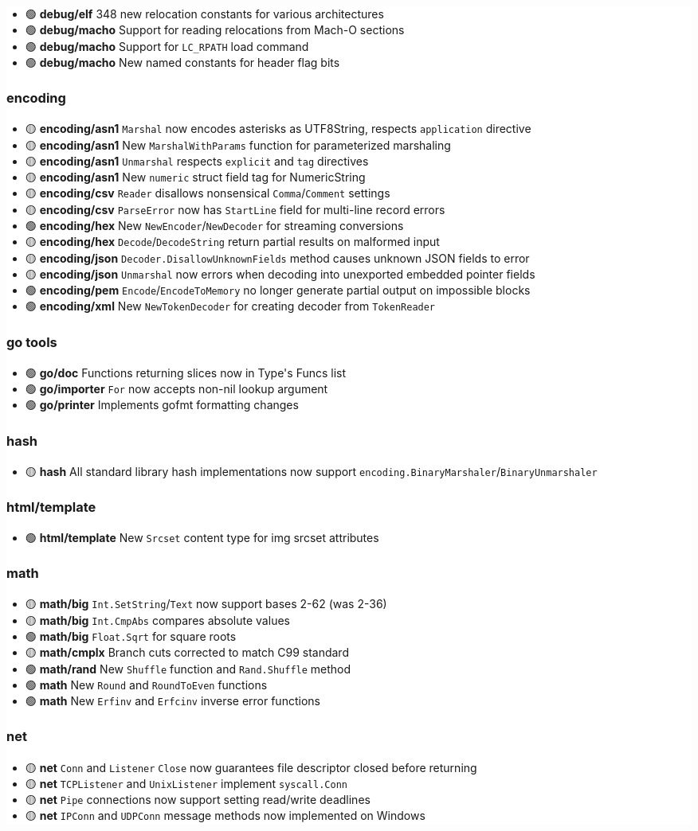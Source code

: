 - 🟢 **debug/elf** 348 new relocation constants for various architectures
- 🟢 **debug/macho** Support for reading relocations from Mach-O sections
- 🟢 **debug/macho** Support for `LC_RPATH` load command
- 🟢 **debug/macho** New named constants for header flag bits

### encoding

- 🟡 **encoding/asn1** `Marshal` now encodes asterisks as UTF8String, respects `application` directive
- 🟡 **encoding/asn1** New `MarshalWithParams` function for parameterized marshaling
- 🟡 **encoding/asn1** `Unmarshal` respects `explicit` and `tag` directives
- 🟡 **encoding/asn1** New `numeric` struct field tag for NumericString
- 🟡 **encoding/csv** `Reader` disallows nonsensical `Comma`/`Comment` settings
- 🟡 **encoding/csv** `ParseError` now has `StartLine` field for multi-line record errors
- 🟢 **encoding/hex** New `NewEncoder`/`NewDecoder` for streaming conversions
- 🟡 **encoding/hex** `Decode`/`DecodeString` return partial results on malformed input
- 🟡 **encoding/json** `Decoder.DisallowUnknownFields` method causes unknown JSON fields to error
- 🟡 **encoding/json** `Unmarshal` now errors when decoding into unexported embedded pointer fields
- 🟢 **encoding/pem** `Encode`/`EncodeToMemory` no longer generate partial output on impossible blocks
- 🟢 **encoding/xml** New `NewTokenDecoder` for creating decoder from `TokenReader`

### go tools

- 🟢 **go/doc** Functions returning slices now in Type's Funcs list
- 🟢 **go/importer** `For` now accepts non-nil lookup argument
- 🟢 **go/printer** Implements gofmt formatting changes

### hash

- 🟡 **hash** All standard library hash implementations now support `encoding.BinaryMarshaler`/`BinaryUnmarshaler`

### html/template

- 🟢 **html/template** New `Srcset` content type for img srcset attributes

### math

- 🟡 **math/big** `Int.SetString`/`Text` now support bases 2-62 (was 2-36)
- 🟡 **math/big** `Int.CmpAbs` compares absolute values
- 🟢 **math/big** `Float.Sqrt` for square roots
- 🟡 **math/cmplx** Branch cuts corrected to match C99 standard
- 🟢 **math/rand** New `Shuffle` function and `Rand.Shuffle` method
- 🟢 **math** New `Round` and `RoundToEven` functions
- 🟢 **math** New `Erfinv` and `Erfcinv` inverse error functions

### net

- 🟡 **net** `Conn` and `Listener` `Close` now guarantees file descriptor closed before returning
- 🟡 **net** `TCPListener` and `UnixListener` implement `syscall.Conn`
- 🟡 **net** `Pipe` connections now support setting read/write deadlines
- 🟡 **net** `IPConn` and `UDPConn` message methods now implemented on Windows
